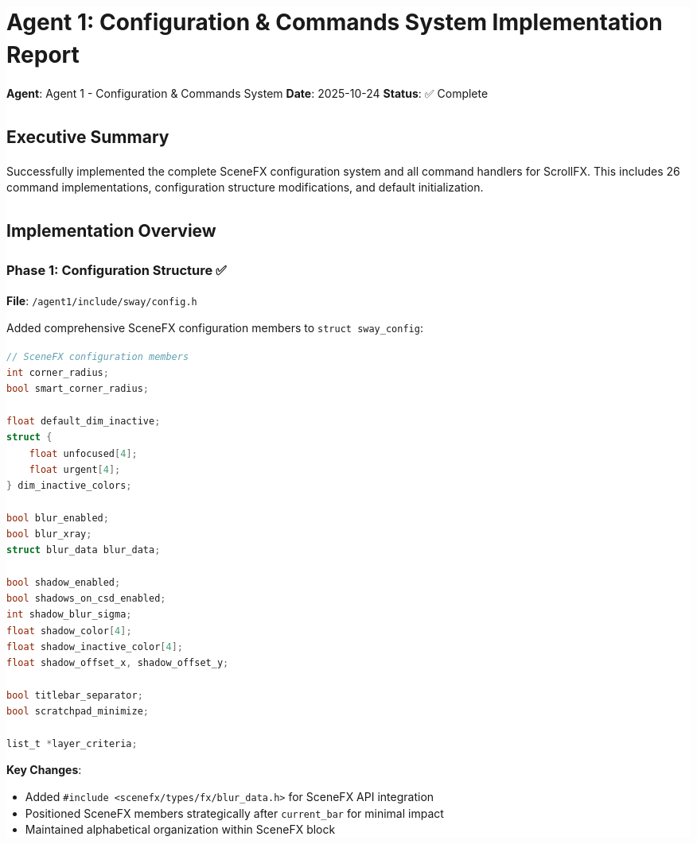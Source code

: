 # Agent 1: Configuration & Commands System Implementation Report

**Agent**: Agent 1 - Configuration & Commands System
**Date**: 2025-10-24
**Status**: ✅ Complete

## Executive Summary

Successfully implemented the complete SceneFX configuration system and all command handlers for ScrollFX. This includes 26 command implementations, configuration structure modifications, and default initialization.

## Implementation Overview

### Phase 1: Configuration Structure ✅

**File**: `/agent1/include/sway/config.h`

Added comprehensive SceneFX configuration members to `struct sway_config`:

```c
// SceneFX configuration members
int corner_radius;
bool smart_corner_radius;

float default_dim_inactive;
struct {
    float unfocused[4];
    float urgent[4];
} dim_inactive_colors;

bool blur_enabled;
bool blur_xray;
struct blur_data blur_data;

bool shadow_enabled;
bool shadows_on_csd_enabled;
int shadow_blur_sigma;
float shadow_color[4];
float shadow_inactive_color[4];
float shadow_offset_x, shadow_offset_y;

bool titlebar_separator;
bool scratchpad_minimize;

list_t *layer_criteria;
```

**Key Changes**:
- Added `#include <scenefx/types/fx/blur_data.h>` for SceneFX API integration
- Positioned SceneFX members strategically after `current_bar` for minimal impact
- Maintained alphabetical organization within SceneFX block
